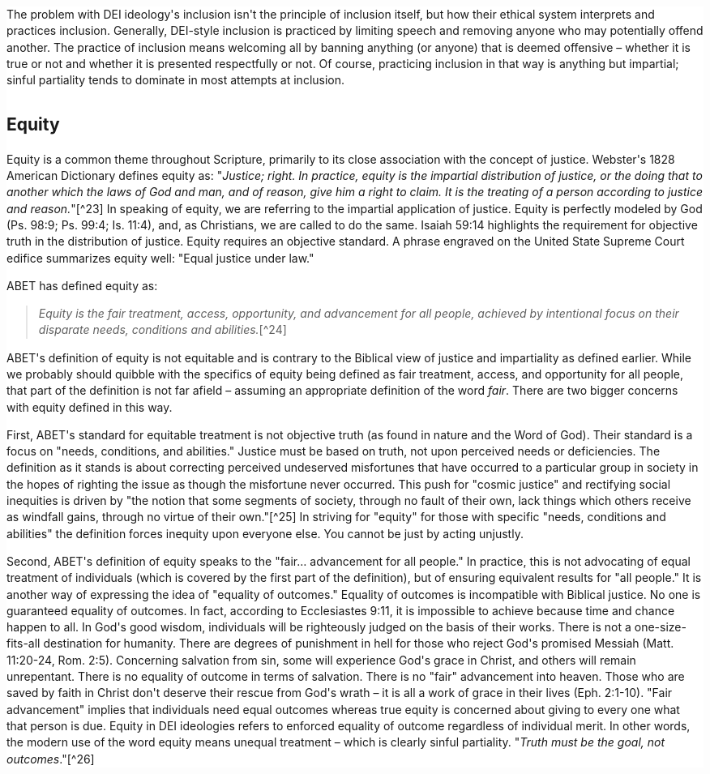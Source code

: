 The problem with DEI ideology's inclusion isn't the principle of inclusion itself, but how their ethical system interprets and practices inclusion. Generally, DEI-style inclusion is practiced by limiting speech and removing anyone who may potentially offend another. The practice of inclusion means welcoming all by banning anything (or anyone) that is deemed offensive – whether it is true or not and whether it is presented respectfully or not. Of course, practicing inclusion in that way is anything but impartial; sinful partiality tends to dominate in most attempts at inclusion.

## Equity

Equity is a common theme throughout Scripture, primarily to its close association with the concept of justice. Webster's 1828 American Dictionary defines equity as: "_Justice; right. In practice, equity is the impartial distribution of justice, or the doing that to another which the laws of God and man, and of reason, give him a right to claim. It is the treating of a person according to justice and reason._"[^23]
In speaking of equity, we are referring to the impartial application of justice. Equity is perfectly modeled by God (Ps. 98:9; Ps. 99:4; Is. 11:4), and, as Christians, we are called to do the same. Isaiah 59:14 highlights the requirement for objective truth in the distribution of justice. Equity requires an objective standard. A phrase engraved on the United State Supreme Court edifice summarizes equity well: "Equal justice under law."

ABET has defined equity as:

>_Equity is the fair treatment, access, opportunity, and advancement for all people, achieved by intentional focus on their disparate needs, conditions and abilities._[^24]

ABET's definition of equity is not equitable and is contrary to the Biblical view of justice and impartiality as defined earlier. While we probably should quibble with the specifics of equity being defined as fair treatment, access, and opportunity for all people, that part of the definition is not far afield – assuming an appropriate definition of the word _fair_. There are two bigger concerns with equity defined in this way.

First, ABET's standard for equitable treatment is not objective truth (as found in nature and the Word of God). Their standard is a focus on "needs, conditions, and abilities." Justice must be based on truth, not upon perceived needs or deficiencies. The definition as it stands is about correcting perceived undeserved misfortunes that have occurred to a particular group in society in the hopes of righting the issue as though the misfortune never occurred. This push for "cosmic justice" and rectifying social inequities is driven by "the notion that some segments of society, through no fault of their own, lack things which others receive as windfall gains, through no virtue of their own."[^25]
In striving for "equity" for those with specific "needs, conditions and abilities" the definition forces inequity upon everyone else. You cannot be just by acting unjustly.

Second, ABET's definition of equity speaks to the "fair… advancement for all people." In practice, this is not advocating of equal treatment of individuals (which is covered by the first part of the definition), but of ensuring equivalent results for "all people." It is another way of expressing the idea of "equality of outcomes." Equality of outcomes is incompatible with Biblical justice. No one is guaranteed equality of outcomes. In fact, according to Ecclesiastes 9:11, it is impossible to achieve because time and chance happen to all. In God's good wisdom, individuals will be righteously judged on the basis of their works. There is not a one-size-fits-all destination for humanity. There are degrees of punishment in hell for those who reject God's promised Messiah (Matt. 11:20-24, Rom. 2:5). Concerning salvation from sin, some will experience God's grace in Christ, and others will remain unrepentant. There is no equality of outcome in terms of salvation. There is no "fair" advancement into heaven. Those who are saved by faith in Christ don't deserve their rescue from God's wrath – it is all a work of grace in their lives (Eph. 2:1-10). "Fair advancement" implies that individuals need equal outcomes whereas true equity is concerned about giving to every one what that person is due. Equity in DEI ideologies refers to enforced equality of outcome regardless of individual merit. In other words, the modern use of the word equity means unequal treatment – which is clearly sinful partiality. "_Truth must be the goal, not outcomes_."[^26]


[(TODO) Ex. 20:15, 23:2; Lev. 19:15, 35-36; Deut. 25:1; Ps. 82:2 Job 34:17 – Should one who hates justice govern?]: #
[(TODO) - Universal Design… removing barriers…]: #
[(TODO) ]: #